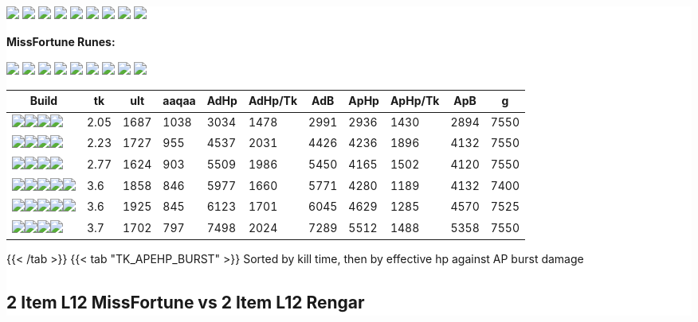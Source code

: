 



![](/Styles/Inspiration/FirstStrike/FirstStrike.png)
![](/Styles/Inspiration/MagicalFootwear/MagicalFootwear.png)
![](/Styles/Inspiration/FuturesMarket/FuturesMarket.png)
![](/Styles/Inspiration/CosmicInsight/CosmicInsight.png)
![](/Styles/Domination/SuddenImpact/SuddenImpact.png)
![](/Styles/Domination/TreasureHunter/TreasureHunter.png)
![](/StatMods/StatModsAdaptiveForceIcon.png)
![](/StatMods/StatModsAdaptiveForceIcon.png)
![](/StatMods/StatModsArmorIcon.png)



**MissFortune Runes:**


![](/Styles/Precision/PressTheAttack/PressTheAttack.png)
![](/Styles/Precision/Overheal.png)
![](/Styles/Precision/LegendBloodline/LegendBloodline.png)
![](/Styles/Precision/CoupDeGrace/CoupDeGrace.png)
![](/Styles/Sorcery/AbsoluteFocus/AbsoluteFocus.png)
![](/Styles/Sorcery/GatheringStorm/GatheringStorm.png)
![](/StatMods/StatModsAdaptiveForceIcon.png)
![](/StatMods/StatModsAdaptiveForceIcon.png)
![](/StatMods/StatModsArmorIcon.png)





 Build |tk|ult|aaqaa|AdHp|AdHp/Tk|AdB|ApHp|ApHp/Tk|ApB|g
-|-|-|-|-|-|-|-|-|-|-
![](/item/6672.png)![](/item/3087.png)![](/item/1055.png)![](/item/3006.png)|2.05|1687|1038|3034|1478|2991|2936|1430|2894|7550
![](/item/6672.png)![](/item/6673.png)![](/item/1055.png)![](/item/3006.png)|2.23|1727|955|4537|2031|4426|4236|1896|4132|7550
![](/item/6672.png)![](/item/3026.png)![](/item/1055.png)![](/item/3006.png)|2.77|1624|903|5509|1986|5450|4165|1502|4120|7550
![](/item/6673.png)![](/item/6333.png)![](/item/1001.png)![](/item/1055.png)![](/item/1036.png)|3.6|1858|846|5977|1660|5771|4280|1189|4132|7400
![](/item/3026.png)![](/item/3814.png)![](/item/1001.png)![](/item/1055.png)![](/item/1037.png)|3.6|1925|845|6123|1701|6045|4629|1285|4570|7525
![](/item/6673.png)![](/item/3026.png)![](/item/1055.png)![](/item/3006.png)|3.7|1702|797|7498|2024|7289|5512|1488|5358|7550
{{< /tab >}}
{{< tab "TK_APEHP_BURST" >}}
Sorted by kill time, then by effective hp against AP burst damage
## 2 Item L12 MissFortune vs 2 Item L12 Rengar
